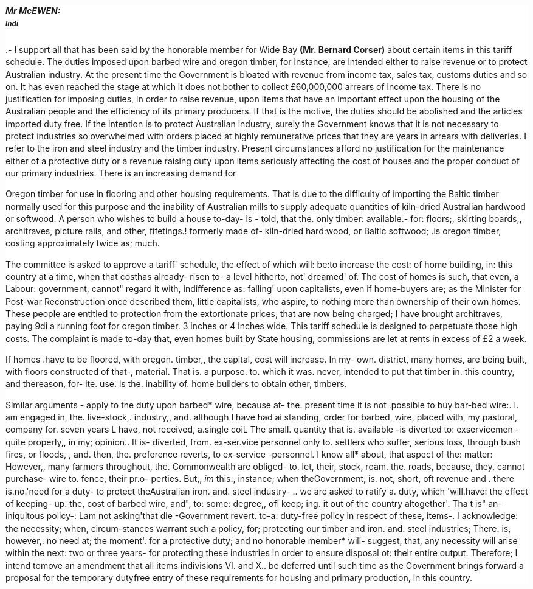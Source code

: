 ##### Mr McEWEN:<br><small class="text-muted">Indi</small>

.- I support all that has been said by the honorable member for Wide Bay  **(Mr. Bernard Corser)**  about certain items in this tariff schedule. The duties imposed upon barbed wire and oregon timber, for instance, are intended either to raise revenue or to protect Australian industry. At the present time the Government is bloated with revenue from income tax, sales tax, customs duties and so on. It has even reached the stage at which it does not bother to collect £60,000,000 arrears of income tax. There is no justification for imposing duties, in order to raise revenue, upon items that have an important effect upon the housing of the Australian people and the efficiency of its primary producers. If that is the motive, the duties should be abolished and the articles imported duty free. If the intention is to protect Australian industry, surely the Government knows that it is not necessary to protect industries so overwhelmed with orders placed at highly remunerative prices that they are years in arrears with deliveries. I refer to the iron and steel industry and the timber industry. Present circumstances afford no justification for the maintenance either of a protective duty or a revenue raising duty upon items seriously affecting the cost of houses and the proper conduct of our primary industries. There is an increasing demand for 

Oregon timber for use in flooring and other housing requirements. That is due to the difficulty of importing the Baltic timber normally used for this purpose and the inability of Australian mills to supply adequate quantities of kiln-dried Australian hardwood or softwood. A person who wishes to build a house to-day- is - told, that the. only timber: available.- for: floors;, skirting boards,, architraves, picture rails, and other, fifetings.! formerly made of- kiln-dried hard:wood, or Baltic softwood; .is  oregon timber,  costing approximately twice as; much. 

The committee is asked to approve a tariff' schedule, the effect of which will: be:to increase the cost: of home building, in: this country at a time, when that costhas already- risen to- a level hitherto, not' dreamed' of. The cost of homes is such, that even, a Labour: government, cannot" regard it with, indifference as: falling' upon capitalists, even if home-buyers are; as the Minister for Post-war Reconstruction once described them, little capitalists, who aspire, to nothing more than ownership of their own homes. These people are entitled to protection from the extortionate prices, that are now being charged; I have brought architraves, paying 9di a running foot for oregon timber. 3 inches or 4 inches wide. This tariff schedule is designed to perpetuate those high costs. The complaint is made to-day that, even homes built by State housing, commissions are let at rents in excess of £2 a week. 

If homes .have to be floored, with oregon. timber,, the capital, cost will increase. In my- own. district, many homes, are being built, with floors  constructed of  that-, material. That is. a purpose. to. which it was. never, intended to put that timber in. this country, and thereason, for- ite. use. is the. inability of. home builders to obtain other, timbers. 

Similar arguments - apply to the duty upon barbed* wire, because at- the. present  time it is  not .possible to buy bar-bed wire:. I. am engaged in, the. live-stock,. industry,, and. although I have had  ai  standing, order for barbed, wire, placed with, my pastoral, company for. seven years L have, not received, a.single coiL The small. quantity that is. available -is diverted to: exservicemen - quite properly,, in my; opinion.. It is- diverted, from. ex-ser.vice personnel only to. settlers who suffer, serious loss, through bush fires, or floods, , and. then, the. preference reverts, to  ex-service  -personnel. I know all* about, that aspect of the: matter: However,, many farmers throughout, the. Commonwealth are obliged- to. let, their, stock, roam. the. roads, because, they, cannot purchase- wire to. fence, their pr.o-  perties.  But,,  *im*  this:, instance; when theGovernment, is. not, short, oft revenue and . there is.no.'need for a duty- to protect theAustralian iron. and. steel industry- .. we are  asked to ratify  a. duty, which 'will.have: the effect of keeping- up. the, cost of barbed wire, and", to: some: degree,, ofl keep; ing.  it out of  the country altogether'. Tha t is" an- iniquitous policy-: Lam not asking'that die -Government revert. to-a: duty-free policy in respect of these, items-. I acknowledge: the necessity; when,  circum-stances  warrant such a policy, for; protecting our timber and iron. and. steel industries; There. is, however,. no need at; the moment'. for a protective duty; and no honorable member* will- suggest, that, any necessity will  arise within the next: two  or three  years- for protecting these industries in order to ensure disposal ot: their entire output. Therefore; I intend tomove an amendment that all items indivisions VI. and X.. be deferred until such time as the Government brings forward a proposal for the temporary dutyfree entry of these requirements for housing and primary production, in this country. 
